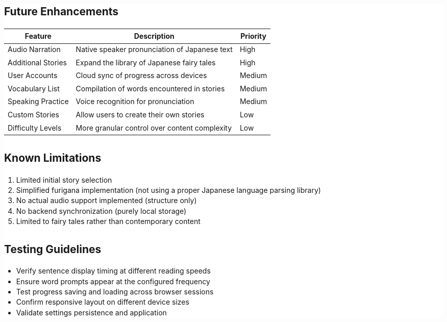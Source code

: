 ## Future Enhancements

| Feature | Description | Priority |
|---------|-------------|----------|
| Audio Narration | Native speaker pronunciation of Japanese text | High |
| Additional Stories | Expand the library of Japanese fairy tales | High |
| User Accounts | Cloud sync of progress across devices | Medium |
| Vocabulary List | Compilation of words encountered in stories | Medium |
| Speaking Practice | Voice recognition for pronunciation | Medium |
| Custom Stories | Allow users to create their own stories | Low |
| Difficulty Levels | More granular control over content complexity | Low |

## Known Limitations
1. Limited initial story selection
2. Simplified furigana implementation (not using a proper Japanese language parsing library)
3. No actual audio support implemented (structure only)
4. No backend synchronization (purely local storage)
5. Limited to fairy tales rather than contemporary content

## Testing Guidelines
- Verify sentence display timing at different reading speeds
- Ensure word prompts appear at the configured frequency
- Test progress saving and loading across browser sessions
- Confirm responsive layout on different device sizes
- Validate settings persistence and application